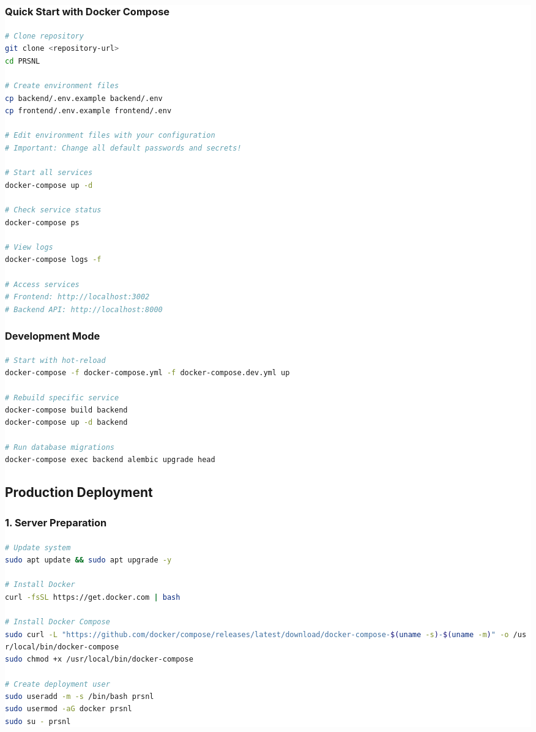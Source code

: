 ### Quick Start with Docker Compose

```bash
# Clone repository
git clone <repository-url>
cd PRSNL

# Create environment files
cp backend/.env.example backend/.env
cp frontend/.env.example frontend/.env

# Edit environment files with your configuration
# Important: Change all default passwords and secrets!

# Start all services
docker-compose up -d

# Check service status
docker-compose ps

# View logs
docker-compose logs -f

# Access services
# Frontend: http://localhost:3002
# Backend API: http://localhost:8000
```

### Development Mode

```bash
# Start with hot-reload
docker-compose -f docker-compose.yml -f docker-compose.dev.yml up

# Rebuild specific service
docker-compose build backend
docker-compose up -d backend

# Run database migrations
docker-compose exec backend alembic upgrade head
```

## Production Deployment

### 1. Server Preparation

```bash
# Update system
sudo apt update && sudo apt upgrade -y

# Install Docker
curl -fsSL https://get.docker.com | bash

# Install Docker Compose
sudo curl -L "https://github.com/docker/compose/releases/latest/download/docker-compose-$(uname -s)-$(uname -m)" -o /usr/local/bin/docker-compose
sudo chmod +x /usr/local/bin/docker-compose

# Create deployment user
sudo useradd -m -s /bin/bash prsnl
sudo usermod -aG docker prsnl
sudo su - prsnl
```
